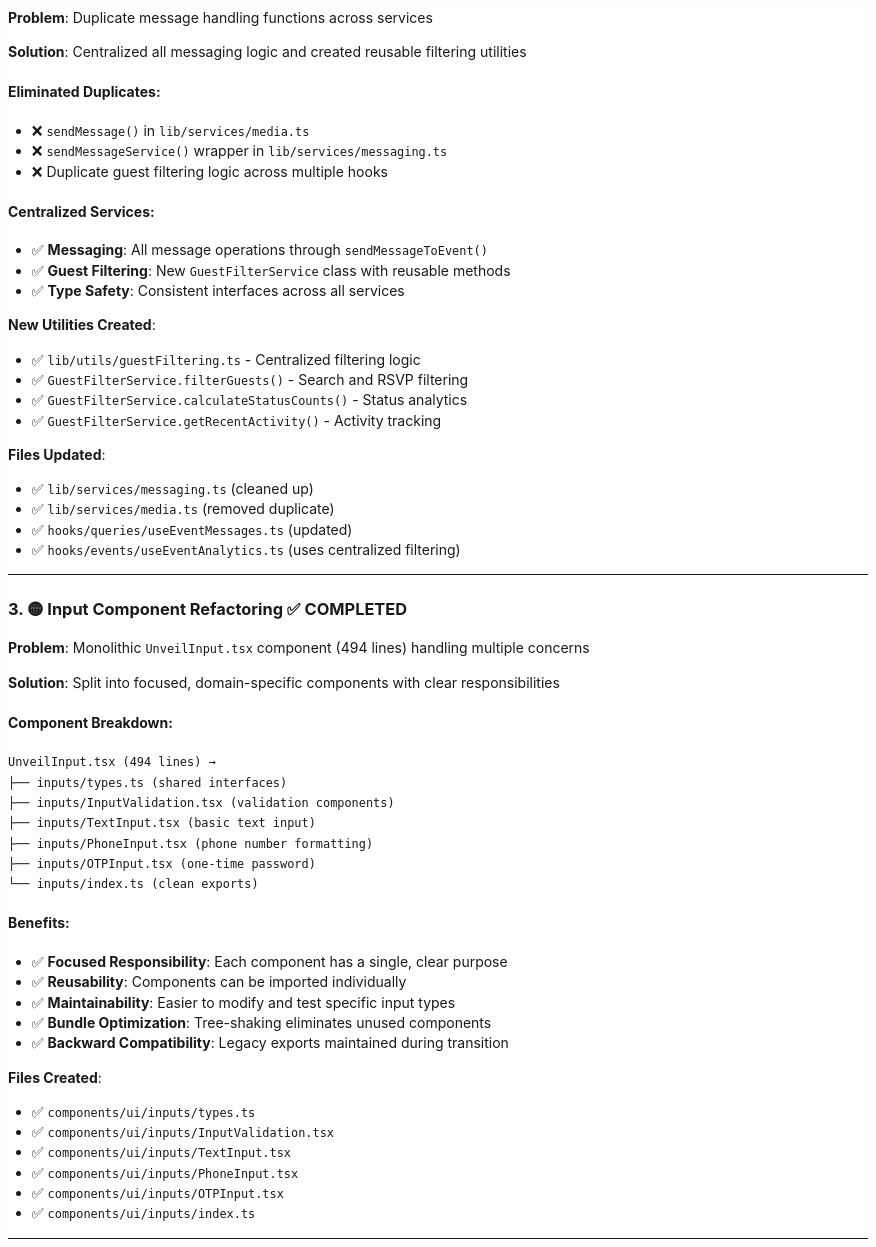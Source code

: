 **Problem**: Duplicate message handling functions across services

**Solution**: Centralized all messaging logic and created reusable filtering utilities

#### Eliminated Duplicates:
- ❌ `sendMessage()` in `lib/services/media.ts`
- ❌ `sendMessageService()` wrapper in `lib/services/messaging.ts`
- ❌ Duplicate guest filtering logic across multiple hooks

#### Centralized Services:
- ✅ **Messaging**: All message operations through `sendMessageToEvent()`
- ✅ **Guest Filtering**: New `GuestFilterService` class with reusable methods
- ✅ **Type Safety**: Consistent interfaces across all services

**New Utilities Created**:
- ✅ `lib/utils/guestFiltering.ts` - Centralized filtering logic
- ✅ `GuestFilterService.filterGuests()` - Search and RSVP filtering
- ✅ `GuestFilterService.calculateStatusCounts()` - Status analytics
- ✅ `GuestFilterService.getRecentActivity()` - Activity tracking

**Files Updated**:
- ✅ `lib/services/messaging.ts` (cleaned up)
- ✅ `lib/services/media.ts` (removed duplicate)
- ✅ `hooks/queries/useEventMessages.ts` (updated)
- ✅ `hooks/events/useEventAnalytics.ts` (uses centralized filtering)

---

### 3. 🟡 **Input Component Refactoring** ✅ **COMPLETED**

**Problem**: Monolithic `UnveilInput.tsx` component (494 lines) handling multiple concerns

**Solution**: Split into focused, domain-specific components with clear responsibilities

#### Component Breakdown:
```
UnveilInput.tsx (494 lines) → 
├── inputs/types.ts (shared interfaces)
├── inputs/InputValidation.tsx (validation components)
├── inputs/TextInput.tsx (basic text input)
├── inputs/PhoneInput.tsx (phone number formatting)
├── inputs/OTPInput.tsx (one-time password)
└── inputs/index.ts (clean exports)
```

#### Benefits:
- ✅ **Focused Responsibility**: Each component has a single, clear purpose
- ✅ **Reusability**: Components can be imported individually  
- ✅ **Maintainability**: Easier to modify and test specific input types
- ✅ **Bundle Optimization**: Tree-shaking eliminates unused components
- ✅ **Backward Compatibility**: Legacy exports maintained during transition

**Files Created**:
- ✅ `components/ui/inputs/types.ts`
- ✅ `components/ui/inputs/InputValidation.tsx`
- ✅ `components/ui/inputs/TextInput.tsx`
- ✅ `components/ui/inputs/PhoneInput.tsx`
- ✅ `components/ui/inputs/OTPInput.tsx`
- ✅ `components/ui/inputs/index.ts`

---